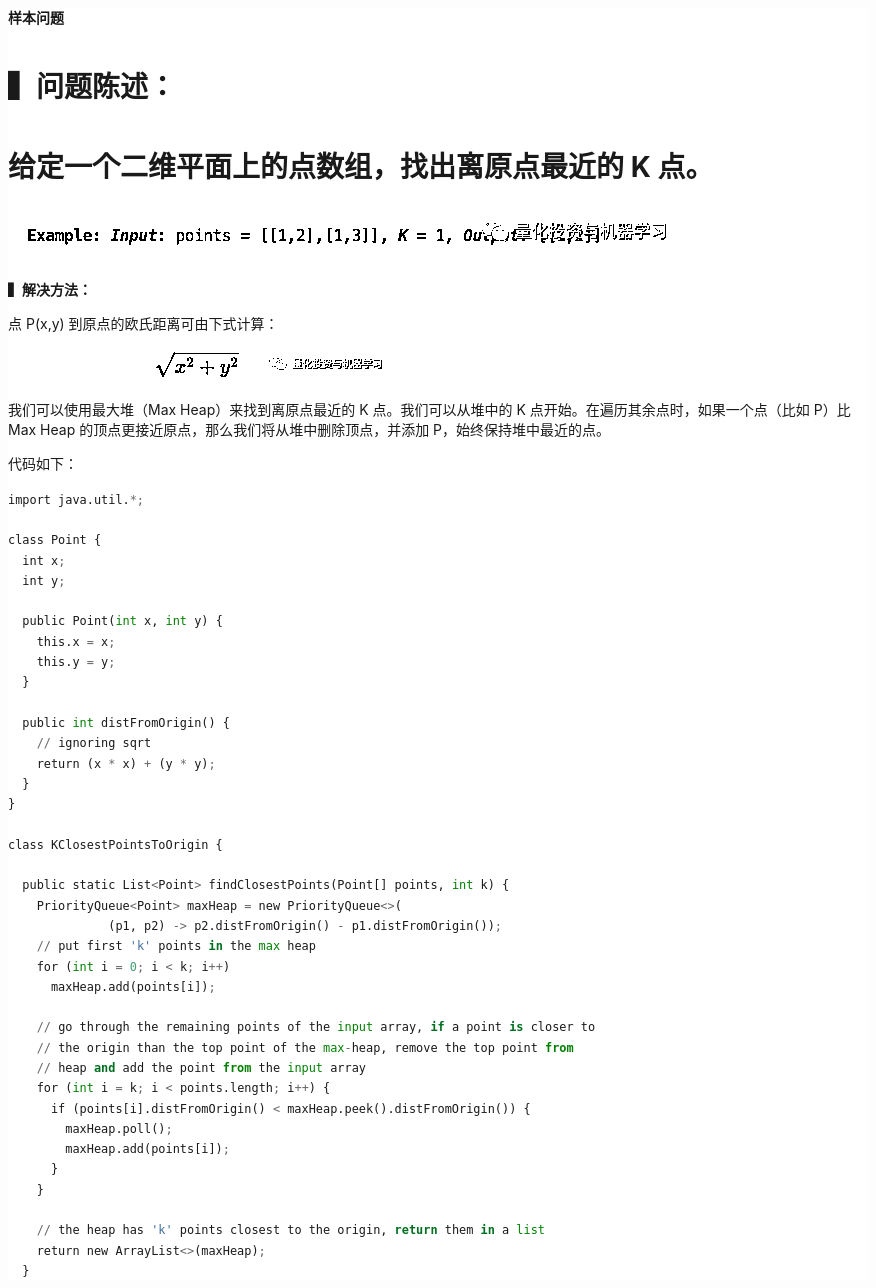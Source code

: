 **样本问题**

# **▍问题陈述：**

# 给定一个二维平面上的点数组，找出离原点最近的 K 点。

![](img/a028ad57eaf1e3bace6d9e574a90b7c7.png)

**▍解决方法：**

点 P(x,y) 到原点的欧氏距离可由下式计算：

![](img/25b774f15e55fc0317e1db3c98c75aff.png)

我们可以使用最大堆（Max Heap）来找到离原点最近的 K 点。我们可以从堆中的 K 点开始。在遍历其余点时，如果一个点（比如 P）比 Max Heap 的顶点更接近原点，那么我们将从堆中删除顶点，并添加 P，始终保持堆中最近的点。

代码如下：

```py
import java.util.*;

class Point {
  int x;
  int y;

  public Point(int x, int y) {
    this.x = x;
    this.y = y;
  }

  public int distFromOrigin() {
    // ignoring sqrt
    return (x * x) + (y * y);
  }
}

class KClosestPointsToOrigin {

  public static List<Point> findClosestPoints(Point[] points, int k) {
    PriorityQueue<Point> maxHeap = new PriorityQueue<>(
              (p1, p2) -> p2.distFromOrigin() - p1.distFromOrigin());
    // put first 'k' points in the max heap
    for (int i = 0; i < k; i++)
      maxHeap.add(points[i]);

    // go through the remaining points of the input array, if a point is closer to
    // the origin than the top point of the max-heap, remove the top point from
    // heap and add the point from the input array
    for (int i = k; i < points.length; i++) {
      if (points[i].distFromOrigin() < maxHeap.peek().distFromOrigin()) {
        maxHeap.poll();
        maxHeap.add(points[i]);
      }
    }

    // the heap has 'k' points closest to the origin, return them in a list
    return new ArrayList<>(maxHeap);
  }
```